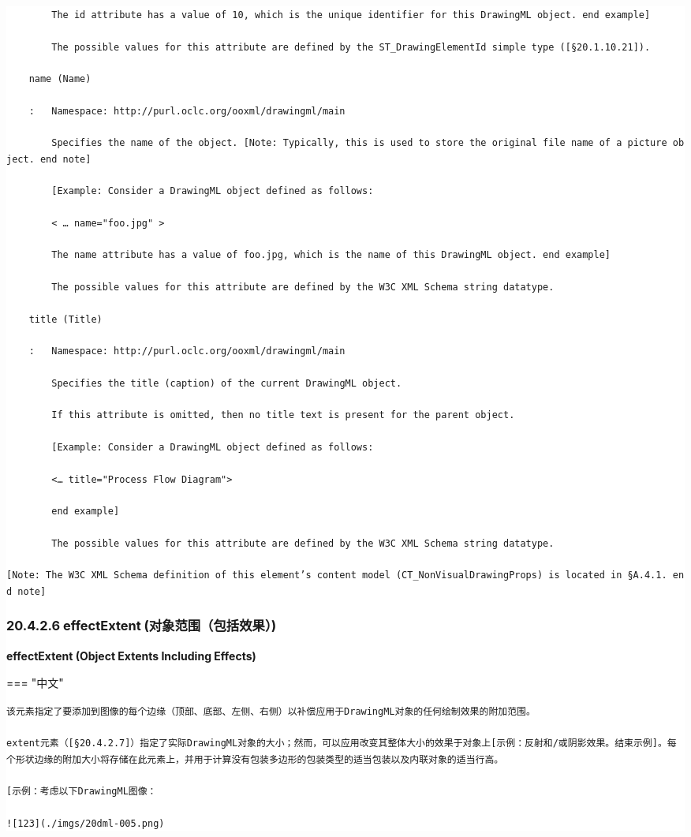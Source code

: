             The id attribute has a value of 10, which is the unique identifier for this DrawingML object. end example]
            
            The possible values for this attribute are defined by the ST_DrawingElementId simple type ([§20.1.10.21]).
    
        name (Name)
    
        :   Namespace: http://purl.oclc.org/ooxml/drawingml/main
    
            Specifies the name of the object. [Note: Typically, this is used to store the original file name of a picture object. end note]
    
            [Example: Consider a DrawingML object defined as follows:
            
            < … name="foo.jpg" >
            
            The name attribute has a value of foo.jpg, which is the name of this DrawingML object. end example]
            
            The possible values for this attribute are defined by the W3C XML Schema string datatype.
    
        title (Title)
    
        :   Namespace: http://purl.oclc.org/ooxml/drawingml/main
    
            Specifies the title (caption) of the current DrawingML object. 
            
            If this attribute is omitted, then no title text is present for the parent object.
            
            [Example: Consider a DrawingML object defined as follows:
            
            <… title="Process Flow Diagram">
            
            end example]
            
            The possible values for this attribute are defined by the W3C XML Schema string datatype.
    
    [Note: The W3C XML Schema definition of this element’s content model (CT_NonVisualDrawingProps) is located in §A.4.1. end note]

### 20.4.2.6 effectExtent (对象范围（包括效果）)

**effectExtent (Object Extents Including Effects)**

=== "中文"
    
    该元素指定了要添加到图像的每个边缘（顶部、底部、左侧、右侧）以补偿应用于DrawingML对象的任何绘制效果的附加范围。

    extent元素（[§20.4.2.7]）指定了实际DrawingML对象的大小；然而，可以应用改变其整体大小的效果于对象上[示例：反射和/或阴影效果。结束示例]。每个形状边缘的附加大小将存储在此元素上，并用于计算没有包装多边形的包装类型的适当包装以及内联对象的适当行高。
    
    [示例：考虑以下DrawingML图像：
    
    ![123](./imgs/20dml-005.png)
    